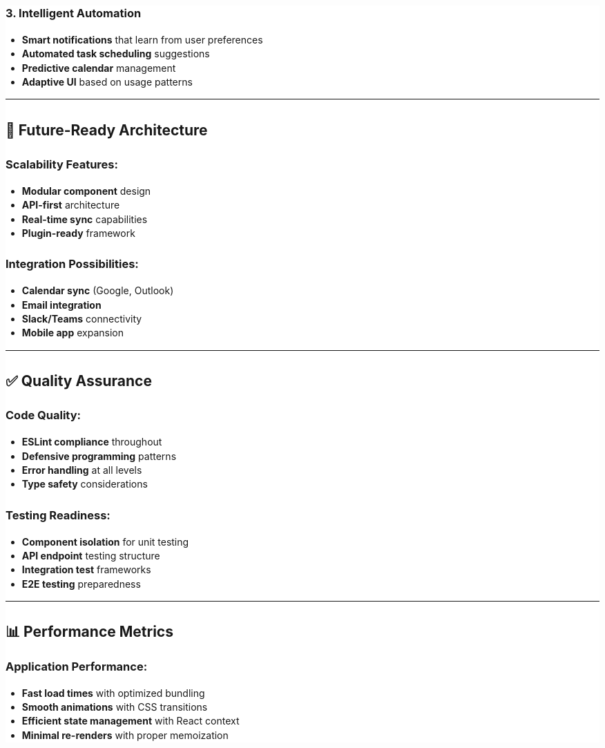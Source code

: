 ### 3. **Intelligent Automation**
- **Smart notifications** that learn from user preferences
- **Automated task scheduling** suggestions
- **Predictive calendar** management
- **Adaptive UI** based on usage patterns

---

## 🚀 Future-Ready Architecture

### Scalability Features:
- **Modular component** design
- **API-first** architecture
- **Real-time sync** capabilities
- **Plugin-ready** framework

### Integration Possibilities:
- **Calendar sync** (Google, Outlook)
- **Email integration**
- **Slack/Teams** connectivity
- **Mobile app** expansion

---

## ✅ Quality Assurance

### Code Quality:
- **ESLint compliance** throughout
- **Defensive programming** patterns
- **Error handling** at all levels
- **Type safety** considerations

### Testing Readiness:
- **Component isolation** for unit testing
- **API endpoint** testing structure
- **Integration test** frameworks
- **E2E testing** preparedness

---

## 📊 Performance Metrics

### Application Performance:
- **Fast load times** with optimized bundling
- **Smooth animations** with CSS transitions
- **Efficient state management** with React context
- **Minimal re-renders** with proper memoization
